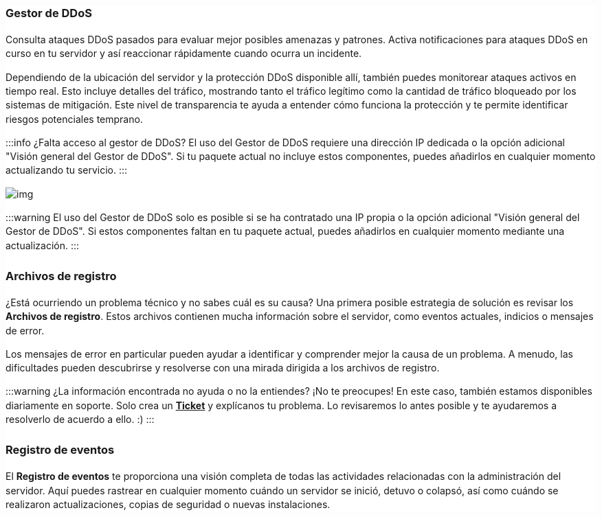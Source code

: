 

### Gestor de DDoS



Consulta ataques DDoS pasados para evaluar mejor posibles amenazas y patrones. Activa notificaciones para ataques DDoS en curso en tu servidor y así reaccionar rápidamente cuando ocurra un incidente.

Dependiendo de la ubicación del servidor y la protección DDoS disponible allí, también puedes monitorear ataques activos en tiempo real. Esto incluye detalles del tráfico, mostrando tanto el tráfico legítimo como la cantidad de tráfico bloqueado por los sistemas de mitigación. Este nivel de transparencia te ayuda a entender cómo funciona la protección y te permite identificar riesgos potenciales temprano.

:::info ¿Falta acceso al gestor de DDoS?
El uso del Gestor de DDoS requiere una dirección IP dedicada o la opción adicional "Visión general del Gestor de DDoS". Si tu paquete actual no incluye estos componentes, puedes añadirlos en cualquier momento actualizando tu servicio.
:::

![img](https://screensaver01.zap-hosting.com/index.php/s/ScCCCY52CMLgfyE/preview)





:::warning
El uso del Gestor de DDoS solo es posible si se ha contratado una IP propia o la opción adicional "Visión general del Gestor de DDoS". Si estos componentes faltan en tu paquete actual, puedes añadirlos en cualquier momento mediante una actualización.
:::



### Archivos de registro

¿Está ocurriendo un problema técnico y no sabes cuál es su causa? Una primera posible estrategia de solución es revisar los **Archivos de registro**. Estos archivos contienen mucha información sobre el servidor, como eventos actuales, indicios o mensajes de error.

Los mensajes de error en particular pueden ayudar a identificar y comprender mejor la causa de un problema. A menudo, las dificultades pueden descubrirse y resolverse con una mirada dirigida a los archivos de registro.

:::warning
¿La información encontrada no ayuda o no la entiendes? ¡No te preocupes! En este caso, también estamos disponibles diariamente en soporte. Solo crea un **[Ticket](https://zap-hosting.com/en/customer/support/)** y explícanos tu problema. Lo revisaremos lo antes posible y te ayudaremos a resolverlo de acuerdo a ello. :)
:::


### Registro de eventos

El **Registro de eventos** te proporciona una visión completa de todas las actividades relacionadas con la administración del servidor. Aquí puedes rastrear en cualquier momento cuándo un servidor se inició, detuvo o colapsó, así como cuándo se realizaron actualizaciones, copias de seguridad o nuevas instalaciones.
